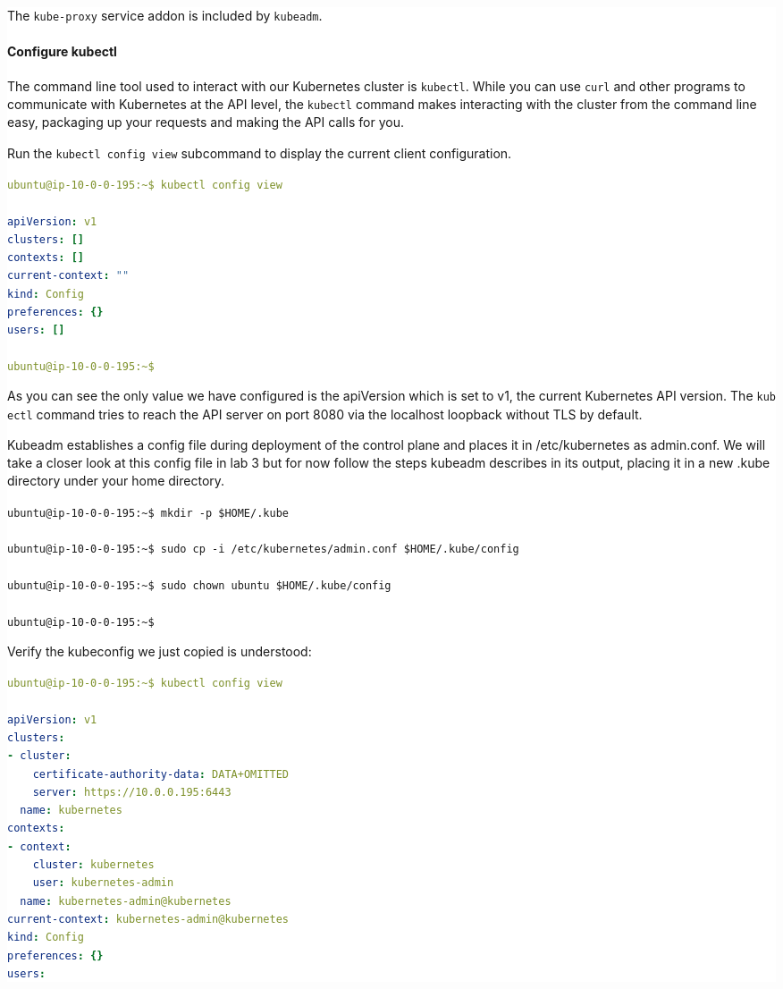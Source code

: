 The `kube-proxy` service addon is included by `kubeadm`.


#### Configure kubectl

The command line tool used to interact with our Kubernetes cluster is `kubectl`. While you can use `curl` and other
programs to communicate with Kubernetes at the API level, the `kubectl` command makes interacting with the cluster from
the command line easy, packaging up your requests and making the API calls for you.

Run the `kubectl config view` subcommand to display the current client configuration.

```yaml
ubuntu@ip-10-0-0-195:~$ kubectl config view

apiVersion: v1
clusters: []
contexts: []
current-context: ""
kind: Config
preferences: {}
users: []

ubuntu@ip-10-0-0-195:~$
```

As you can see the only value we have configured is the apiVersion which is set to v1, the current Kubernetes API
version. The `kubectl` command tries to reach the API server on port 8080 via the localhost loopback without TLS by
default.

Kubeadm establishes a config file during deployment of the control plane and places it in /etc/kubernetes as admin.conf.
We will take a closer look at this config file in lab 3 but for now follow the steps kubeadm describes in its output,
placing it in a new .kube directory under your home directory.

```
ubuntu@ip-10-0-0-195:~$ mkdir -p $HOME/.kube

ubuntu@ip-10-0-0-195:~$ sudo cp -i /etc/kubernetes/admin.conf $HOME/.kube/config

ubuntu@ip-10-0-0-195:~$ sudo chown ubuntu $HOME/.kube/config

ubuntu@ip-10-0-0-195:~$
```

Verify the kubeconfig we just copied is understood:

```yaml
ubuntu@ip-10-0-0-195:~$ kubectl config view

apiVersion: v1
clusters:
- cluster:
    certificate-authority-data: DATA+OMITTED
    server: https://10.0.0.195:6443
  name: kubernetes
contexts:
- context:
    cluster: kubernetes
    user: kubernetes-admin
  name: kubernetes-admin@kubernetes
current-context: kubernetes-admin@kubernetes
kind: Config
preferences: {}
users:
```